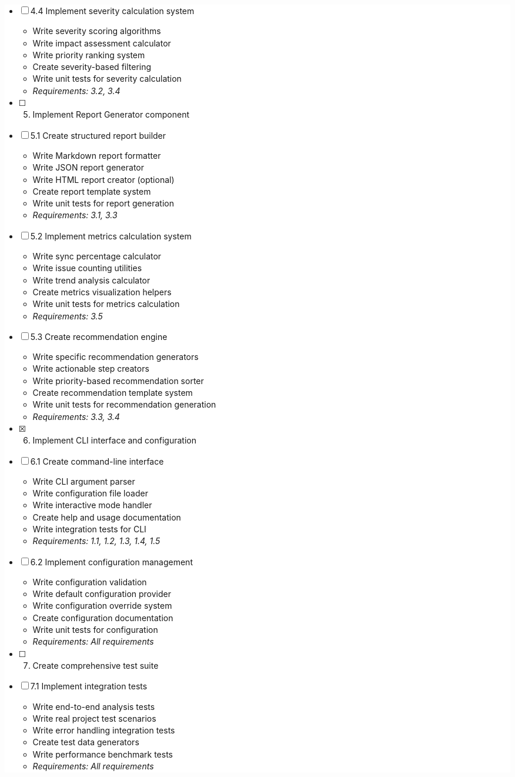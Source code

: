 - [ ] 4.4 Implement severity calculation system
  - Write severity scoring algorithms
  - Write impact assessment calculator
  - Write priority ranking system
  - Create severity-based filtering
  - Write unit tests for severity calculation
  - _Requirements: 3.2, 3.4_

- [ ] 5. Implement Report Generator component
- [ ] 5.1 Create structured report builder
  - Write Markdown report formatter
  - Write JSON report generator
  - Write HTML report creator (optional)
  - Create report template system
  - Write unit tests for report generation
  - _Requirements: 3.1, 3.3_

- [ ] 5.2 Implement metrics calculation system
  - Write sync percentage calculator
  - Write issue counting utilities
  - Write trend analysis calculator
  - Create metrics visualization helpers
  - Write unit tests for metrics calculation
  - _Requirements: 3.5_

- [ ] 5.3 Create recommendation engine
  - Write specific recommendation generators
  - Write actionable step creators
  - Write priority-based recommendation sorter
  - Create recommendation template system
  - Write unit tests for recommendation generation
  - _Requirements: 3.3, 3.4_

- [x] 6. Implement CLI interface and configuration


- [ ] 6.1 Create command-line interface
  - Write CLI argument parser
  - Write configuration file loader
  - Write interactive mode handler
  - Create help and usage documentation
  - Write integration tests for CLI
  - _Requirements: 1.1, 1.2, 1.3, 1.4, 1.5_

- [ ] 6.2 Implement configuration management
  - Write configuration validation
  - Write default configuration provider
  - Write configuration override system
  - Create configuration documentation
  - Write unit tests for configuration
  - _Requirements: All requirements_

- [ ] 7. Create comprehensive test suite
- [ ] 7.1 Implement integration tests
  - Write end-to-end analysis tests
  - Write real project test scenarios
  - Write error handling integration tests
  - Create test data generators
  - Write performance benchmark tests
  - _Requirements: All requirements_
